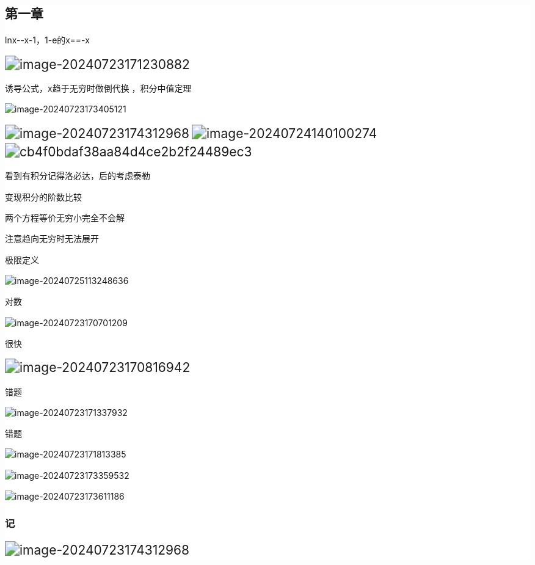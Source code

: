 ## 第一章

lnx--x-1，1-e的x==-x

<img src="assets/image-20240723171230882.png" alt="image-20240723171230882" style="zoom:150%;" />

诱导公式，x趋于无穷时做倒代换 ，积分中值定理

![image-20240723173405121](assets/image-20240723173405121.png)

<img src="assets/image-20240723174312968.png" alt="image-20240723174312968" style="zoom:150%;" />

<img src="assets/image-20240724140100274.png" alt="image-20240724140100274" style="zoom:150%;" />

<img src="assets/cb4f0bdaf38aa84d4ce2b2f24489ec3.jpg" alt="cb4f0bdaf38aa84d4ce2b2f24489ec3" style="zoom:150%;" />

看到有积分记得洛必达，后的考虑泰勒

变现积分的阶数比较

两个方程等价无穷小完全不会解

注意趋向无穷时无法展开

极限定义

![image-20240725113248636](assets/image-20240725113248636.png)





对数

![image-20240723170701209](assets/image-20240723170701209.png)

很快

<img src="assets/image-20240723170816942.png" alt="image-20240723170816942" style="zoom:150%;" />

错题

![image-20240723171337932](assets/image-20240723171337932.png)

错题

![image-20240723171813385](assets/image-20240723171813385.png)

![image-20240723173359532](assets/image-20240723173359532.png)

![image-20240723173611186](assets/image-20240723173611186.png)

### 记

<img src="assets/image-20240723174312968.png" alt="image-20240723174312968" style="zoom:150%;" />
